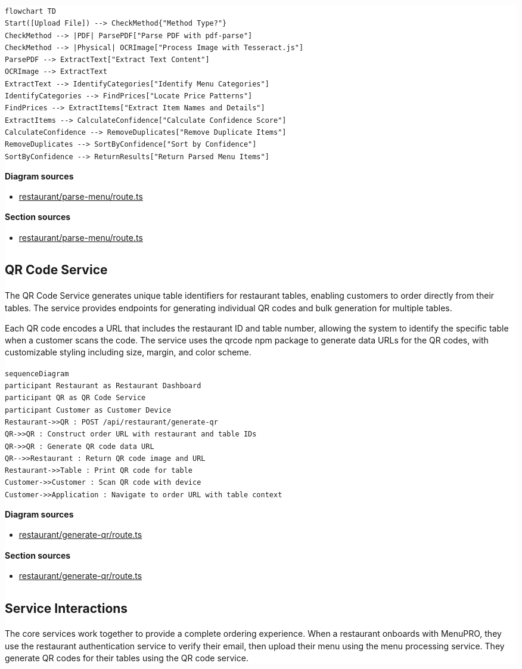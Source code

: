 ```mermaid
flowchart TD
Start([Upload File]) --> CheckMethod{"Method Type?"}
CheckMethod --> |PDF| ParsePDF["Parse PDF with pdf-parse"]
CheckMethod --> |Physical| OCRImage["Process Image with Tesseract.js"]
ParsePDF --> ExtractText["Extract Text Content"]
OCRImage --> ExtractText
ExtractText --> IdentifyCategories["Identify Menu Categories"]
IdentifyCategories --> FindPrices["Locate Price Patterns"]
FindPrices --> ExtractItems["Extract Item Names and Details"]
ExtractItems --> CalculateConfidence["Calculate Confidence Score"]
CalculateConfidence --> RemoveDuplicates["Remove Duplicate Items"]
RemoveDuplicates --> SortByConfidence["Sort by Confidence"]
SortByConfidence --> ReturnResults["Return Parsed Menu Items"]
```

**Diagram sources**
- [restaurant/parse-menu/route.ts](file://src/app/api/restaurant/parse-menu/route.ts)

**Section sources**
- [restaurant/parse-menu/route.ts](file://src/app/api/restaurant/parse-menu/route.ts)

## QR Code Service
The QR Code Service generates unique table identifiers for restaurant tables, enabling customers to order directly from their tables. The service provides endpoints for generating individual QR codes and bulk generation for multiple tables.

Each QR code encodes a URL that includes the restaurant ID and table number, allowing the system to identify the specific table when a customer scans the code. The service uses the qrcode npm package to generate data URLs for the QR codes, with customizable styling including size, margin, and color scheme.

```mermaid
sequenceDiagram
participant Restaurant as Restaurant Dashboard
participant QR as QR Code Service
participant Customer as Customer Device
Restaurant->>QR : POST /api/restaurant/generate-qr
QR->>QR : Construct order URL with restaurant and table IDs
QR->>QR : Generate QR code data URL
QR-->>Restaurant : Return QR code image and URL
Restaurant->>Table : Print QR code for table
Customer->>Customer : Scan QR code with device
Customer->>Application : Navigate to order URL with table context
```

**Diagram sources**
- [restaurant/generate-qr/route.ts](file://src/app/api/restaurant/generate-qr/route.ts)

**Section sources**
- [restaurant/generate-qr/route.ts](file://src/app/api/restaurant/generate-qr/route.ts)

## Service Interactions
The core services work together to provide a complete ordering experience. When a restaurant onboards with MenuPRO, they use the restaurant authentication service to verify their email, then upload their menu using the menu processing service. They generate QR codes for their tables using the QR code service.
